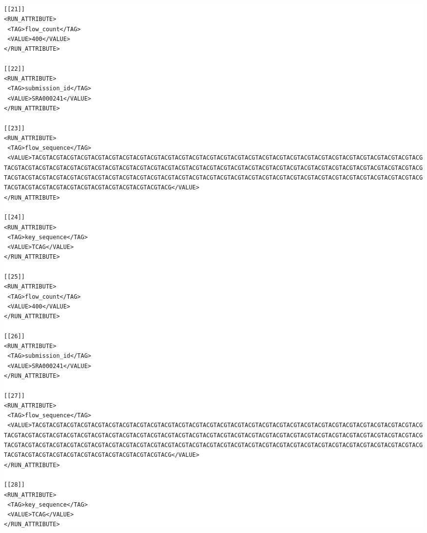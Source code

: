     [[21]]
    <RUN_ATTRIBUTE>
     <TAG>flow_count</TAG>
     <VALUE>400</VALUE>
    </RUN_ATTRIBUTE>
    
    [[22]]
    <RUN_ATTRIBUTE>
     <TAG>submission_id</TAG>
     <VALUE>SRA000241</VALUE>
    </RUN_ATTRIBUTE>
    
    [[23]]
    <RUN_ATTRIBUTE>
     <TAG>flow_sequence</TAG>
     <VALUE>TACGTACGTACGTACGTACGTACGTACGTACGTACGTACGTACGTACGTACGTACGTACGTACGTACGTACGTACGTACGTACGTACGTACGTACGTACGTACGTACGTACGTACGTACGTACGTACGTACGTACGTACGTACGTACGTACGTACGTACGTACGTACGTACGTACGTACGTACGTACGTACGTACGTACGTACGTACGTACGTACGTACGTACGTACGTACGTACGTACGTACGTACGTACGTACGTACGTACGTACGTACGTACGTACGTACGTACGTACGTACGTACGTACGTACGTACGTACGTACGTACGTACGTACGTACGTACGTACGTACGTACGTACGTACGTACGTACGTACGTACGTACGTACGTACGTACGTACGTACG</VALUE>
    </RUN_ATTRIBUTE>
    
    [[24]]
    <RUN_ATTRIBUTE>
     <TAG>key_sequence</TAG>
     <VALUE>TCAG</VALUE>
    </RUN_ATTRIBUTE>
    
    [[25]]
    <RUN_ATTRIBUTE>
     <TAG>flow_count</TAG>
     <VALUE>400</VALUE>
    </RUN_ATTRIBUTE>
    
    [[26]]
    <RUN_ATTRIBUTE>
     <TAG>submission_id</TAG>
     <VALUE>SRA000241</VALUE>
    </RUN_ATTRIBUTE>
    
    [[27]]
    <RUN_ATTRIBUTE>
     <TAG>flow_sequence</TAG>
     <VALUE>TACGTACGTACGTACGTACGTACGTACGTACGTACGTACGTACGTACGTACGTACGTACGTACGTACGTACGTACGTACGTACGTACGTACGTACGTACGTACGTACGTACGTACGTACGTACGTACGTACGTACGTACGTACGTACGTACGTACGTACGTACGTACGTACGTACGTACGTACGTACGTACGTACGTACGTACGTACGTACGTACGTACGTACGTACGTACGTACGTACGTACGTACGTACGTACGTACGTACGTACGTACGTACGTACGTACGTACGTACGTACGTACGTACGTACGTACGTACGTACGTACGTACGTACGTACGTACGTACGTACGTACGTACGTACGTACGTACGTACGTACGTACGTACGTACGTACGTACGTACG</VALUE>
    </RUN_ATTRIBUTE>
    
    [[28]]
    <RUN_ATTRIBUTE>
     <TAG>key_sequence</TAG>
     <VALUE>TCAG</VALUE>
    </RUN_ATTRIBUTE>
    